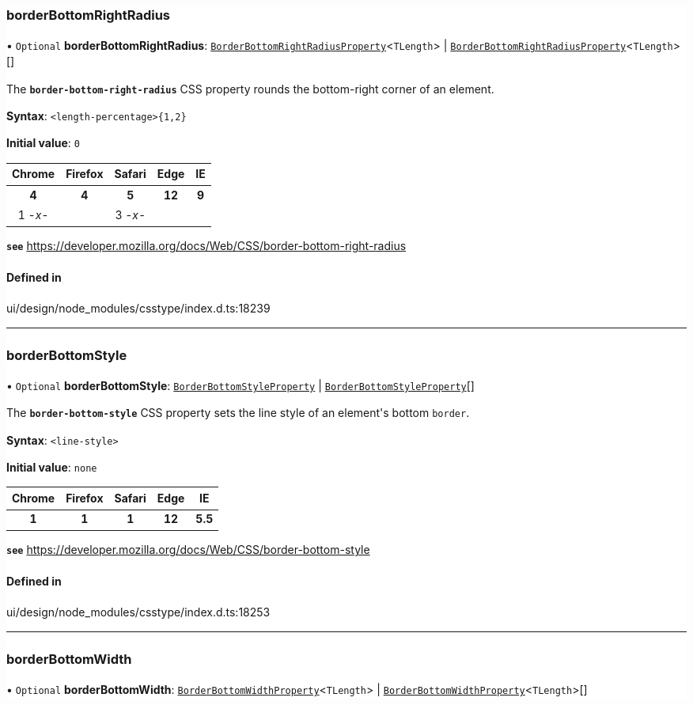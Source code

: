 ### borderBottomRightRadius

• `Optional` **borderBottomRightRadius**: [`BorderBottomRightRadiusProperty`](../modules/akashaproject_design_system._internal_.md#borderbottomrightradiusproperty)<`TLength`\> \| [`BorderBottomRightRadiusProperty`](../modules/akashaproject_design_system._internal_.md#borderbottomrightradiusproperty)<`TLength`\>[]

The **`border-bottom-right-radius`** CSS property rounds the bottom-right corner of an element.

**Syntax**: `<length-percentage>{1,2}`

**Initial value**: `0`

| Chrome  | Firefox | Safari  |  Edge  |  IE   |
| :-----: | :-----: | :-----: | :----: | :---: |
|  **4**  |  **4**  |  **5**  | **12** | **9** |
| 1 _-x-_ |         | 3 _-x-_ |        |       |

**`see`** https://developer.mozilla.org/docs/Web/CSS/border-bottom-right-radius

#### Defined in

ui/design/node_modules/csstype/index.d.ts:18239

___

### borderBottomStyle

• `Optional` **borderBottomStyle**: [`BorderBottomStyleProperty`](../modules/akashaproject_design_system._internal_.md#borderbottomstyleproperty) \| [`BorderBottomStyleProperty`](../modules/akashaproject_design_system._internal_.md#borderbottomstyleproperty)[]

The **`border-bottom-style`** CSS property sets the line style of an element's bottom `border`.

**Syntax**: `<line-style>`

**Initial value**: `none`

| Chrome | Firefox | Safari |  Edge  |   IE    |
| :----: | :-----: | :----: | :----: | :-----: |
| **1**  |  **1**  | **1**  | **12** | **5.5** |

**`see`** https://developer.mozilla.org/docs/Web/CSS/border-bottom-style

#### Defined in

ui/design/node_modules/csstype/index.d.ts:18253

___

### borderBottomWidth

• `Optional` **borderBottomWidth**: [`BorderBottomWidthProperty`](../modules/akashaproject_design_system._internal_.md#borderbottomwidthproperty)<`TLength`\> \| [`BorderBottomWidthProperty`](../modules/akashaproject_design_system._internal_.md#borderbottomwidthproperty)<`TLength`\>[]
